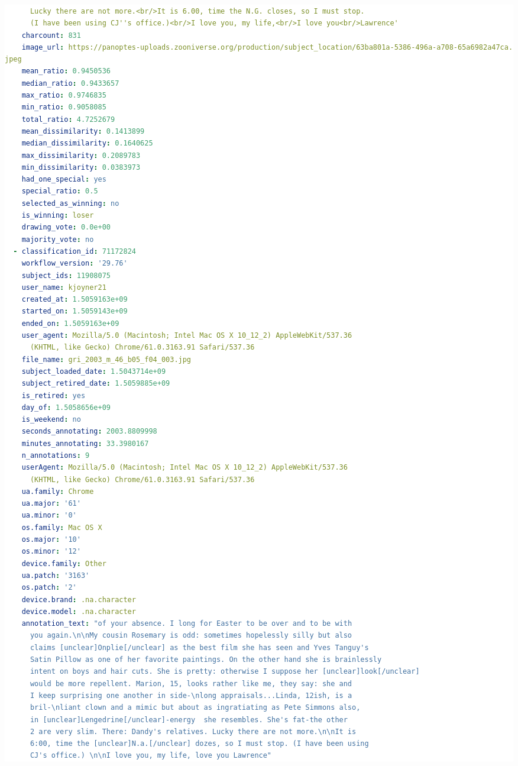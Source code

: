 ```yaml
      Lucky there are not more.<br/>It is 6.00, time the N.G. closes, so I must stop.
      (I have been using CJ''s office.)<br/>I love you, my life,<br/>I love you<br/>Lawrence'
    charcount: 831
    image_url: https://panoptes-uploads.zooniverse.org/production/subject_location/63ba801a-5386-496a-a708-65a6982a47ca.jpeg
    mean_ratio: 0.9450536
    median_ratio: 0.9433657
    max_ratio: 0.9746835
    min_ratio: 0.9058085
    total_ratio: 4.7252679
    mean_dissimilarity: 0.1413899
    median_dissimilarity: 0.1640625
    max_dissimilarity: 0.2089783
    min_dissimilarity: 0.0383973
    had_one_special: yes
    special_ratio: 0.5
    selected_as_winning: no
    is_winning: loser
    drawing_vote: 0.0e+00
    majority_vote: no
  - classification_id: 71172824
    workflow_version: '29.76'
    subject_ids: 11908075
    user_name: kjoyner21
    created_at: 1.5059163e+09
    started_on: 1.5059143e+09
    ended_on: 1.5059163e+09
    user_agent: Mozilla/5.0 (Macintosh; Intel Mac OS X 10_12_2) AppleWebKit/537.36
      (KHTML, like Gecko) Chrome/61.0.3163.91 Safari/537.36
    file_name: gri_2003_m_46_b05_f04_003.jpg
    subject_loaded_date: 1.5043714e+09
    subject_retired_date: 1.5059885e+09
    is_retired: yes
    day_of: 1.5058656e+09
    is_weekend: no
    seconds_annotating: 2003.8809998
    minutes_annotating: 33.3980167
    n_annotations: 9
    userAgent: Mozilla/5.0 (Macintosh; Intel Mac OS X 10_12_2) AppleWebKit/537.36
      (KHTML, like Gecko) Chrome/61.0.3163.91 Safari/537.36
    ua.family: Chrome
    ua.major: '61'
    ua.minor: '0'
    os.family: Mac OS X
    os.major: '10'
    os.minor: '12'
    device.family: Other
    ua.patch: '3163'
    os.patch: '2'
    device.brand: .na.character
    device.model: .na.character
    annotation_text: "of your absence. I long for Easter to be over and to be with
      you again.\n\nMy cousin Rosemary is odd: sometimes hopelessly silly but also
      claims [unclear]Onplie[/unclear] as the best film she has seen and Yves Tanguy's
      Satin Pillow as one of her favorite paintings. On the other hand she is brainlessly
      intent on boys and hair cuts. She is pretty: otherwise I suppose her [unclear]look[/unclear]
      would be more repellent. Marion, 15, looks rather like me, they say: she and
      I keep surprising one another in side-\nlong appraisals...Linda, 12ish, is a
      bril-\nliant clown and a mimic but about as ingratiating as Pete Simmons also,
      in [unclear]Lengedrine[/unclear]-energy  she resembles. She's fat-the other
      2 are very slim. There: Dandy's relatives. Lucky there are not more.\n\nIt is
      6:00, time the [unclear]N.a.[/unclear] dozes, so I must stop. (I have been using
      CJ's office.) \n\nI love you, my life, love you Lawrence"
```